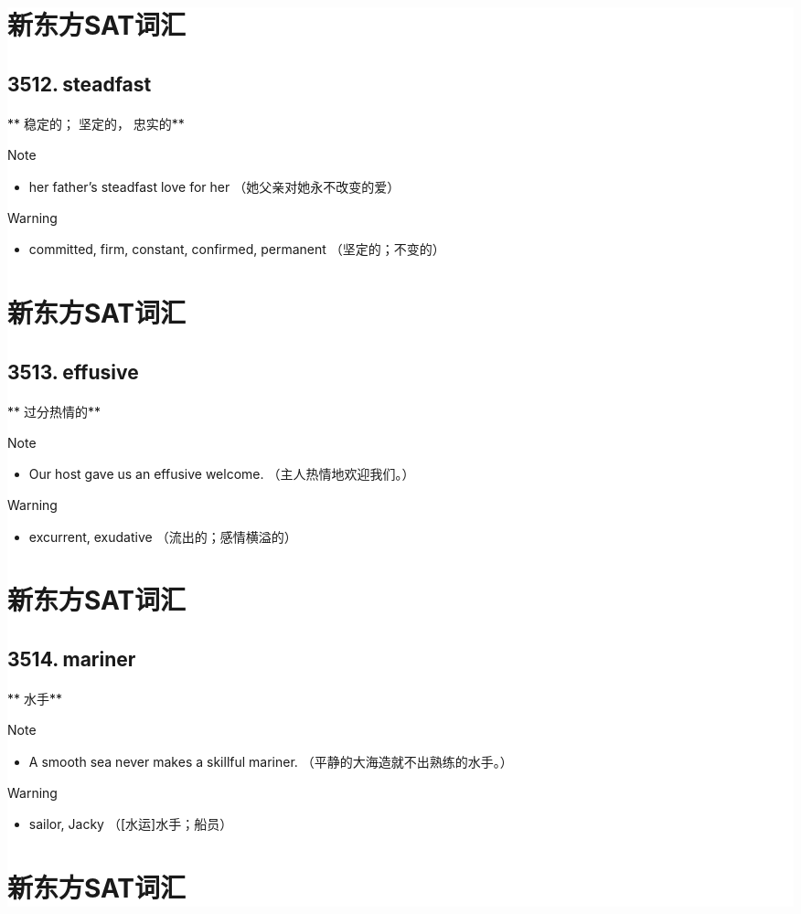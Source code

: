 # 新东方SAT词汇

## 3512. steadfast

** 稳定的； 坚定的， 忠实的**

> [!NOTE]
>
> - her father’s steadfast love for her （她父亲对她永不改变的爱）
>

> [!WARNING]
>
> - committed, firm, constant, confirmed, permanent （坚定的；不变的）
>

# 新东方SAT词汇

## 3513. effusive

** 过分热情的**

> [!NOTE]
>
> - Our host gave us an effusive welcome. （主人热情地欢迎我们。）
>

> [!WARNING]
>
> - excurrent, exudative （流出的；感情横溢的）
>

# 新东方SAT词汇

## 3514. mariner

** 水手**

> [!NOTE]
>
> - A smooth sea never makes a skillful mariner. （平静的大海造就不出熟练的水手。）
>

> [!WARNING]
>
> - sailor, Jacky （[水运]水手；船员）
>

# 新东方SAT词汇

